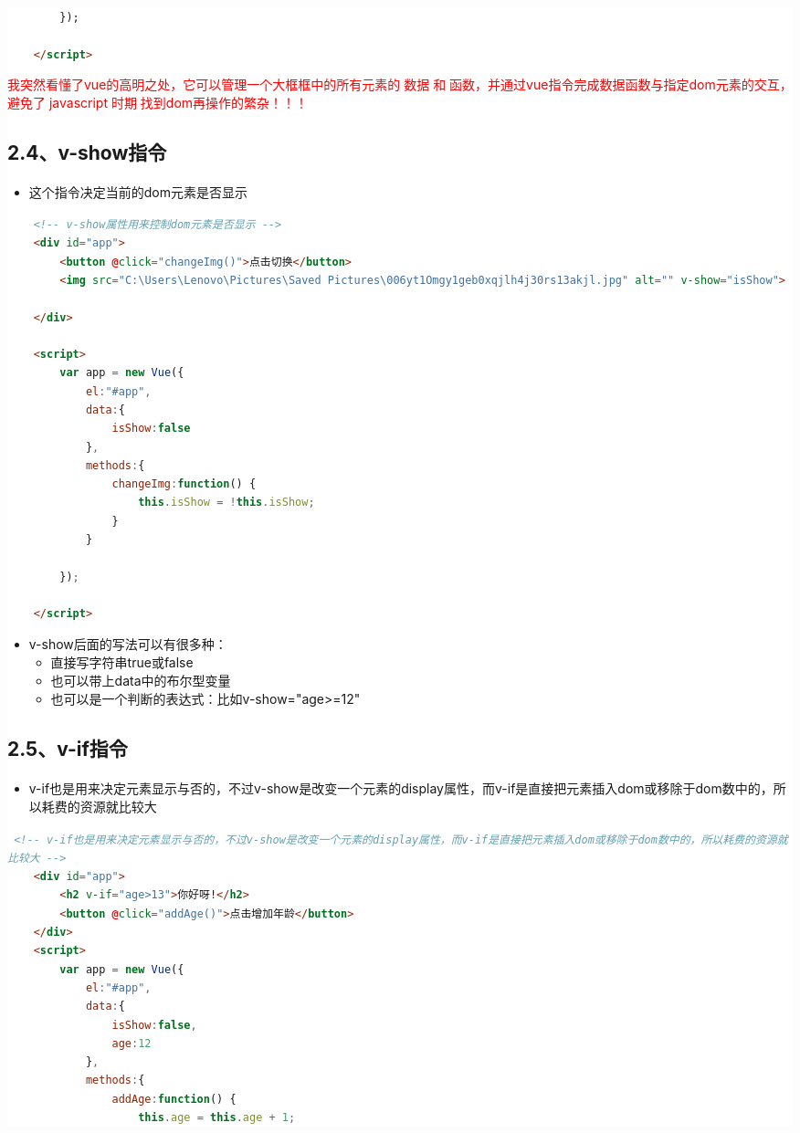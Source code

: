```html
        });

    </script>
```

<font color='red'>我突然看懂了vue的高明之处，它可以管理一个大框框中的所有元素的 数据 和 函数，并通过vue指令完成数据函数与指定dom元素的交互，避免了 javascript 时期 找到dom再操作的繁杂！！！</font>

## 2.4、v-show指令

- 这个指令决定当前的dom元素是否显示

```html
    <!-- v-show属性用来控制dom元素是否显示 -->
    <div id="app">
        <button @click="changeImg()">点击切换</button>
        <img src="C:\Users\Lenovo\Pictures\Saved Pictures\006yt1Omgy1geb0xqjlh4j30rs13akjl.jpg" alt="" v-show="isShow">

    </div>

    <script>
        var app = new Vue({
            el:"#app",
            data:{
                isShow:false
            },
            methods:{
                changeImg:function() {
                    this.isShow = !this.isShow;
                }
            }

        });

    </script>

```

- v-show后面的写法可以有很多种：
  - 直接写字符串true或false
  - 也可以带上data中的布尔型变量
  - 也可以是一个判断的表达式：比如v-show="age>=12"



## 2.5、v-if指令

- v-if也是用来决定元素显示与否的，不过v-show是改变一个元素的display属性，而v-if是直接把元素插入dom或移除于dom数中的，所以耗费的资源就比较大

```html
 <!-- v-if也是用来决定元素显示与否的，不过v-show是改变一个元素的display属性，而v-if是直接把元素插入dom或移除于dom数中的，所以耗费的资源就比较大 -->
    <div id="app">
        <h2 v-if="age>13">你好呀!</h2>
        <button @click="addAge()">点击增加年龄</button>
    </div>
    <script>
        var app = new Vue({
            el:"#app",
            data:{
                isShow:false,
                age:12
            },
            methods:{
                addAge:function() {
                    this.age = this.age + 1; 
```